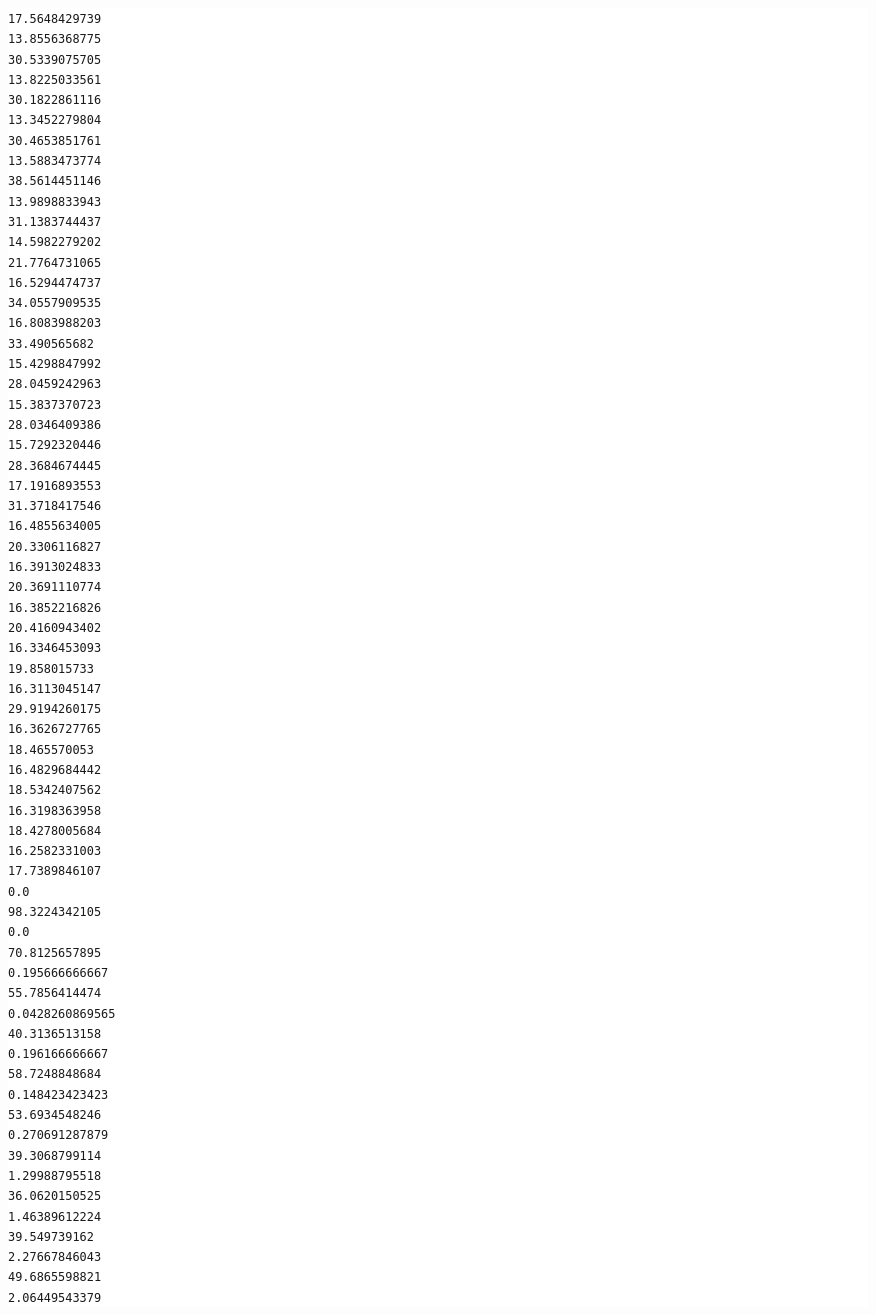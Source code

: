     17.5648429739
    13.8556368775
    30.5339075705
    13.8225033561
    30.1822861116
    13.3452279804
    30.4653851761
    13.5883473774
    38.5614451146
    13.9898833943
    31.1383744437
    14.5982279202
    21.7764731065
    16.5294474737
    34.0557909535
    16.8083988203
    33.490565682
    15.4298847992
    28.0459242963
    15.3837370723
    28.0346409386
    15.7292320446
    28.3684674445
    17.1916893553
    31.3718417546
    16.4855634005
    20.3306116827
    16.3913024833
    20.3691110774
    16.3852216826
    20.4160943402
    16.3346453093
    19.858015733
    16.3113045147
    29.9194260175
    16.3626727765
    18.465570053
    16.4829684442
    18.5342407562
    16.3198363958
    18.4278005684
    16.2582331003
    17.7389846107
    0.0
    98.3224342105
    0.0
    70.8125657895
    0.195666666667
    55.7856414474
    0.0428260869565
    40.3136513158
    0.196166666667
    58.7248848684
    0.148423423423
    53.6934548246
    0.270691287879
    39.3068799114
    1.29988795518
    36.0620150525
    1.46389612224
    39.549739162
    2.27667846043
    49.6865598821
    2.06449543379